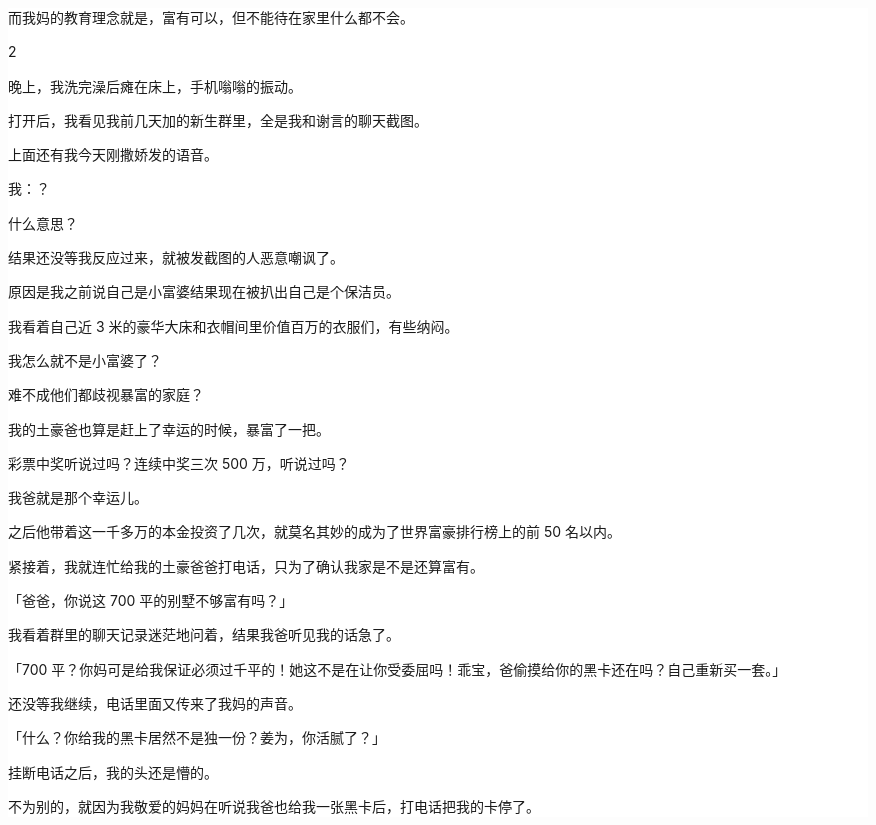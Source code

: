 
而我妈的教育理念就是，富有可以，但不能待在家里什么都不会。


2


晚上，我洗完澡后瘫在床上，手机嗡嗡的振动。


打开后，我看见我前几天加的新生群里，全是我和谢言的聊天截图。


上面还有我今天刚撒娇发的语音。


我：？


什么意思？


结果还没等我反应过来，就被发截图的人恶意嘲讽了。


原因是我之前说自己是小富婆结果现在被扒出自己是个保洁员。


我看着自己近 3 米的豪华大床和衣帽间里价值百万的衣服们，有些纳闷。


我怎么就不是小富婆了？


难不成他们都歧视暴富的家庭？


我的土豪爸也算是赶上了幸运的时候，暴富了一把。


彩票中奖听说过吗？连续中奖三次 500 万，听说过吗？


我爸就是那个幸运儿。


之后他带着这一千多万的本金投资了几次，就莫名其妙的成为了世界富豪排行榜上的前 50 名以内。


紧接着，我就连忙给我的土豪爸爸打电话，只为了确认我家是不是还算富有。


「爸爸，你说这 700 平的别墅不够富有吗？」


我看着群里的聊天记录迷茫地问着，结果我爸听见我的话急了。


「700 平？你妈可是给我保证必须过千平的！她这不是在让你受委屈吗！乖宝，爸偷摸给你的黑卡还在吗？自己重新买一套。」


还没等我继续，电话里面又传来了我妈的声音。


「什么？你给我的黑卡居然不是独一份？姜为，你活腻了？」


挂断电话之后，我的头还是懵的。


不为别的，就因为我敬爱的妈妈在听说我爸也给我一张黑卡后，打电话把我的卡停了。

